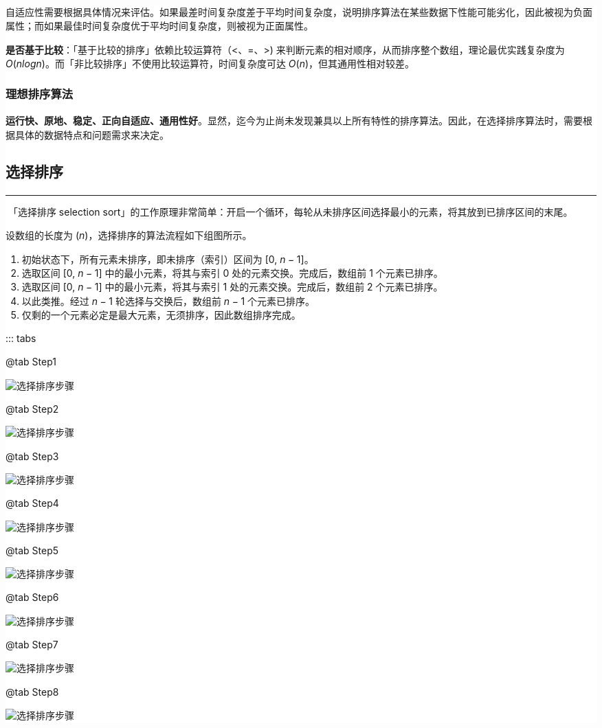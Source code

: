 自适应性需要根据具体情况来评估。如果最差时间复杂度差于平均时间复杂度，说明排序算法在某些数据下性能可能劣化，因此被视为负面属性；而如果最佳时间复杂度优于平均时间复杂度，则被视为正面属性。

**是否基于比较**：「基于比较的排序」依赖比较运算符（<、=、>) 来判断元素的相对顺序，从而排序整个数组，理论最优实践复杂度为 $Ο(nlog n)$。而「非比较排序」不使用比较运算符，时间复杂度可达 $Ο(n)$，但其通用性相对较差。

### 理想排序算法

​	**运行快、原地、稳定、正向自适应、通用性好**。显然，迄今为止尚未发现兼具以上所有特性的排序算法。因此，在选择排序算法时，需要根据具体的数据特点和问题需求来决定。

## 选择排序

---

​	「选择排序 selection sort」的工作原理非常简单：开启一个循环，每轮从未排序区间选择最小的元素，将其放到已排序区间的末尾。

设数组的长度为 ($n$)，选择排序的算法流程如下组图所示。

1. 初始状态下，所有元素未排序，即未排序（索引）区间为 [0, $n-1$]。
2. 选取区间 [0, $n-1$] 中的最小元素，将其与索引 0 处的元素交换。完成后，数组前 1 个元素已排序。
3. 选取区间 [0, $n-1$] 中的最小元素，将其与索引 1 处的元素交换。完成后，数组前 2 个元素已排序。
4. 以此类推。经过 $n-1$ 轮选择与交换后，数组前 $n-1$ 个元素已排序。
5. 仅剩的一个元素必定是最大元素，无须排序，因此数组排序完成。

::: tabs

@tab Step1

![选择排序步骤](https://sylphy-1321175878.cos.ap-guangzhou.myqcloud.com/选择排序步骤1.png)

@tab Step2

![选择排序步骤](https://sylphy-1321175878.cos.ap-guangzhou.myqcloud.com/选择排序步骤2.png)

@tab Step3

![选择排序步骤](https://sylphy-1321175878.cos.ap-guangzhou.myqcloud.com/选择排序步骤3.png)

@tab Step4

![选择排序步骤](https://sylphy-1321175878.cos.ap-guangzhou.myqcloud.com/选择排序步骤4.png)

@tab Step5

![选择排序步骤](https://sylphy-1321175878.cos.ap-guangzhou.myqcloud.com/选择排序步骤5.png)

@tab Step6

![选择排序步骤](https://sylphy-1321175878.cos.ap-guangzhou.myqcloud.com/选择排序步骤6.png)

@tab Step7

![选择排序步骤](https://sylphy-1321175878.cos.ap-guangzhou.myqcloud.com/选择排序步骤7.png)

@tab Step8

![选择排序步骤](https://sylphy-1321175878.cos.ap-guangzhou.myqcloud.com/选择排序步骤8.png)
